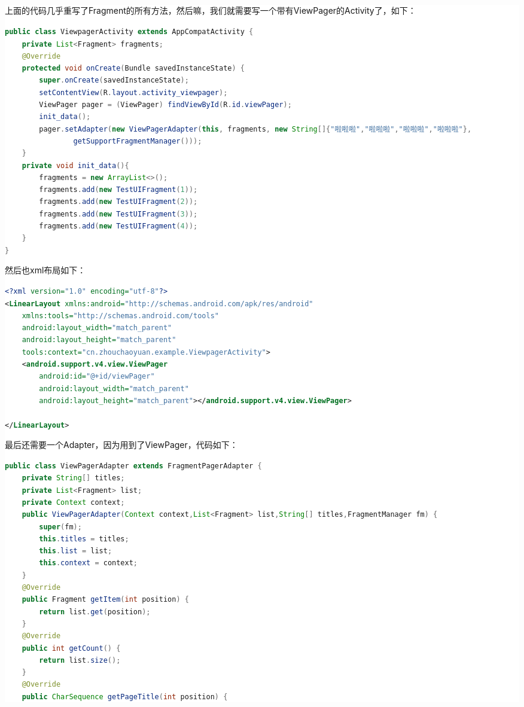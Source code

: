 上面的代码几乎重写了Fragment的所有方法，然后嘛，我们就需要写一个带有ViewPager的Activity了，如下：

```java
public class ViewpagerActivity extends AppCompatActivity {
    private List<Fragment> fragments;
    @Override
    protected void onCreate(Bundle savedInstanceState) {
        super.onCreate(savedInstanceState);
        setContentView(R.layout.activity_viewpager);
        ViewPager pager = (ViewPager) findViewById(R.id.viewPager);
        init_data();
        pager.setAdapter(new ViewPagerAdapter(this, fragments, new String[]{"啦啦啦","啦啦啦","啦啦啦","啦啦啦"},
                getSupportFragmentManager()));
    }
    private void init_data(){
        fragments = new ArrayList<>();
        fragments.add(new TestUIFragment(1));
        fragments.add(new TestUIFragment(2));
        fragments.add(new TestUIFragment(3));
        fragments.add(new TestUIFragment(4));
    }
}

```

然后也xml布局如下：

```xml
<?xml version="1.0" encoding="utf-8"?>
<LinearLayout xmlns:android="http://schemas.android.com/apk/res/android"
    xmlns:tools="http://schemas.android.com/tools"
    android:layout_width="match_parent"
    android:layout_height="match_parent"
    tools:context="cn.zhouchaoyuan.example.ViewpagerActivity">
    <android.support.v4.view.ViewPager
        android:id="@+id/viewPager"
        android:layout_width="match_parent"
        android:layout_height="match_parent"></android.support.v4.view.ViewPager>

</LinearLayout>
```

最后还需要一个Adapter，因为用到了ViewPager，代码如下：

```java
public class ViewPagerAdapter extends FragmentPagerAdapter {
    private String[] titles;
    private List<Fragment> list;
    private Context context;
    public ViewPagerAdapter(Context context,List<Fragment> list,String[] titles,FragmentManager fm) {
        super(fm);
        this.titles = titles;
        this.list = list;
        this.context = context;
    }
    @Override
    public Fragment getItem(int position) {
        return list.get(position);
    }
    @Override
    public int getCount() {
        return list.size();
    }
    @Override
    public CharSequence getPageTitle(int position) {
```